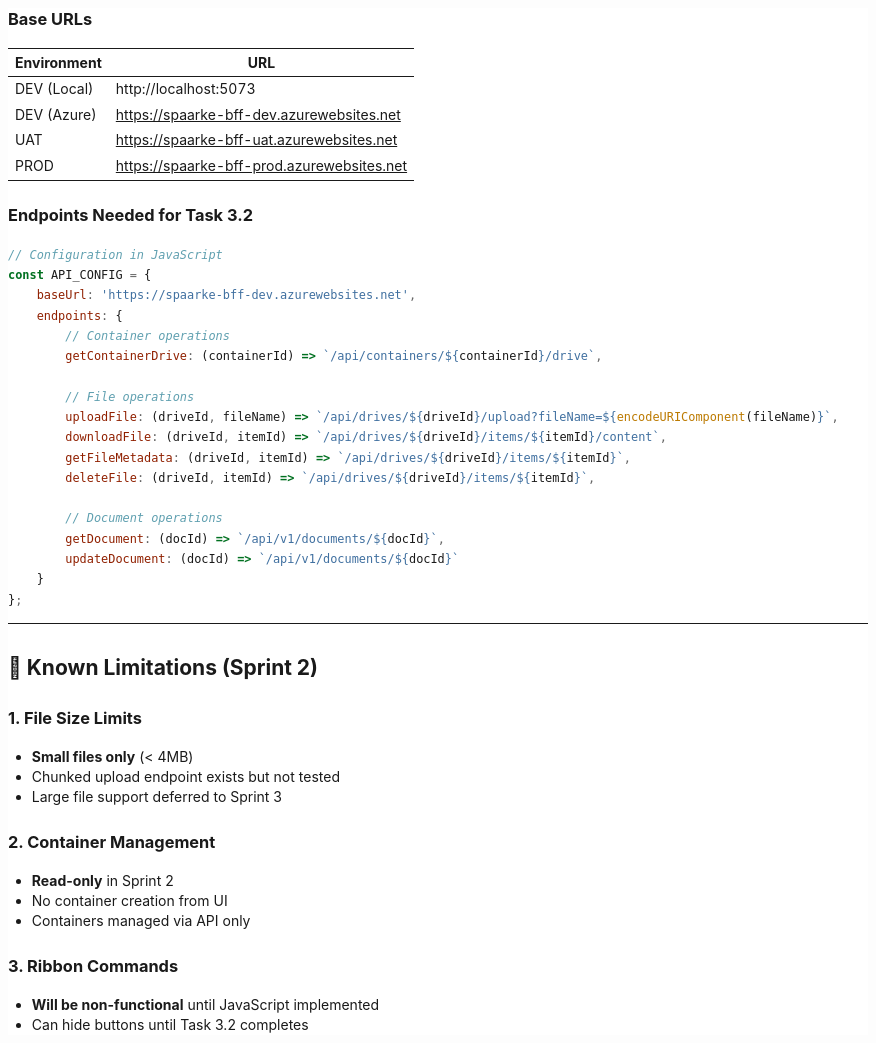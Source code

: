 ### Base URLs
| Environment | URL |
|-------------|-----|
| DEV (Local) | http://localhost:5073 |
| DEV (Azure) | https://spaarke-bff-dev.azurewebsites.net |
| UAT | https://spaarke-bff-uat.azurewebsites.net |
| PROD | https://spaarke-bff-prod.azurewebsites.net |

### Endpoints Needed for Task 3.2

```javascript
// Configuration in JavaScript
const API_CONFIG = {
    baseUrl: 'https://spaarke-bff-dev.azurewebsites.net',
    endpoints: {
        // Container operations
        getContainerDrive: (containerId) => `/api/containers/${containerId}/drive`,

        // File operations
        uploadFile: (driveId, fileName) => `/api/drives/${driveId}/upload?fileName=${encodeURIComponent(fileName)}`,
        downloadFile: (driveId, itemId) => `/api/drives/${driveId}/items/${itemId}/content`,
        getFileMetadata: (driveId, itemId) => `/api/drives/${driveId}/items/${itemId}`,
        deleteFile: (driveId, itemId) => `/api/drives/${driveId}/items/${itemId}`,

        // Document operations
        getDocument: (docId) => `/api/v1/documents/${docId}`,
        updateDocument: (docId) => `/api/v1/documents/${docId}`
    }
};
```

---

## 🚨 Known Limitations (Sprint 2)

### 1. File Size Limits
- **Small files only** (< 4MB)
- Chunked upload endpoint exists but not tested
- Large file support deferred to Sprint 3

### 2. Container Management
- **Read-only** in Sprint 2
- No container creation from UI
- Containers managed via API only

### 3. Ribbon Commands
- **Will be non-functional** until JavaScript implemented
- Can hide buttons until Task 3.2 completes
